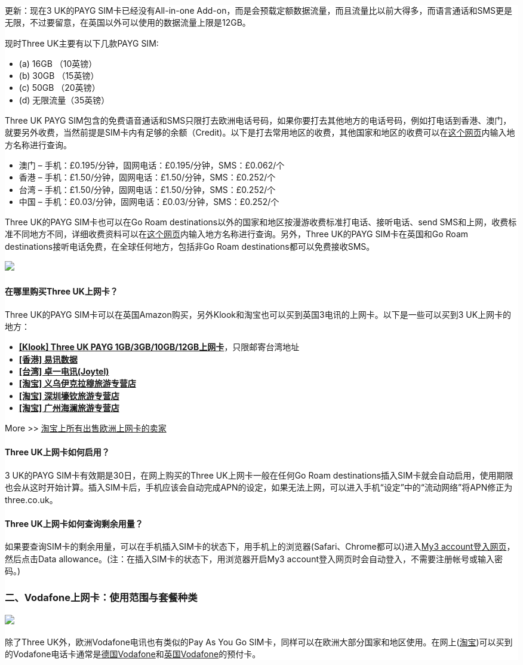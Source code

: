 更新：现在3 UK的PAYG SIM卡已经没有All-in-one Add-on，而是会预载定额数据流量，而且流量比以前大得多，而语言通话和SMS更是无限，不过要留意，在英国以外可以使用的数据流量上限是12GB。

现时Three UK主要有以下几款PAYG SIM:

*   (a) 16GB （10英镑）
*   (b) 30GB （15英镑）
*   (c) 50GB （20英镑）
*   (d) 无限流量（35英镑）

Three UK PAYG SIM包含的免费语音通话和SMS只限打去欧洲电话号码，如果你要打去其他地方的电话号码，例如打电话到香港、澳门，就要另外收费，当然前提是SIM卡内有足够的余额（Credit)。以下是打去常用地区的收费，其他国家和地区的收费可以在[这个网页](http://www.three.co.uk/Support/Roaming_and_international/Calling_and_texting_abroad_from_the_UK)内输入地方名称进行查询。

*   澳门 – 手机：£0.195/分钟，固网电话：£0.195/分钟，SMS：£0.062/个
*   香港 – 手机：£1.50/分钟，固网电话：£1.50/分钟，SMS：£0.252/个
*   台湾 – 手机：£1.50/分钟，固网电话：£1.50/分钟，SMS：£0.252/个
*   中国 – 手机：£0.03/分钟，固网电话：£0.03/分钟，SMS：£0.252/个

Three UK的PAYG SIM卡也可以在Go Roam destinations以外的国家和地区按漫游收费标准打电话、接听电话、send SMS和上网，收费标准不同地方不同，详细收费资料可以在[这个网页](http://www.three.co.uk/Support/Roaming_and_international/Roaming_abroad)内输入地方名称进行查询。另外，Three UK的PAYG SIM卡在英国和Go Roam destinations接听电话免费，在全球任何地方，包括非Go Roam destinations都可以免费接收SMS。

![](https://www.travelclassroom.net/wp-content/uploads/2017/07/Three-UK-SIM-Card_01.jpg)

#### 在哪里购买Three UK上网卡？

Three UK的PAYG SIM卡可以在英国Amazon购买，另外Klook和淘宝也可以买到英国3电讯的上网卡。以下是一些可以买到3 UK上网卡的地方：

*   [**\[Klook\] Three UK PAYG 1GB/3GB/10GB/12GB上网卡**](https://www.travelclassroom.net/klook/3uk-sim-tw)，只限邮寄台湾地址
*   [**\[香港\] 易讯数据**](https://www.travelclassroom.net/links/esondata)
*   [**\[台湾\] 卓一电讯(Joytel)**](https://www.travelclassroom.net/links/joytel-europe-sim)
*   [**\[淘宝\] 义乌伊克拉穆旅游专营店**](https://www.travelclassroom.net/taobao/3uk-sim-3)
*   [**\[淘宝\] 深圳壕钦旅游专营店**](https://www.travelclassroom.net/taobao/3uk-sim-4)
*   [**\[淘宝\] 广州海澜旅游专营店**](https://www.travelclassroom.net/taobao/3uk-sim-5)

More >\> [淘宝上所有出售欧洲上网卡的卖家](https://www.travelclassroom.net/taobao/eruope-sim-card)

#### Three UK上网卡如何启用？

3 UK的PAYG SIM卡有效期是30日，在网上购买的Three UK上网卡一般在任何Go Roam destinations插入SIM卡就会自动启用，使用期限也会从这时开始计算。插入SIM卡后，手机应该会自动完成APN的设定，如果无法上网，可以进入手机“设定”中的“流动网络”将APN修正为three.co.uk。

#### Three UK上网卡如何查询剩余用量？

如果要查询SIM卡的剩余用量，可以在手机插入SIM卡的状态下，用手机上的浏览器(Safari、Chrome都可以)进入[My3 account登入网页](https://www.three.co.uk/My3Account/Login)，然后点击Data allowance。(注：在插入SIM卡的状态下，用浏览器开启My3 account登入网页时会自动登入，不需要注册帐号或输入密码。)

### 二、Vodafone上网卡：使用范围与套餐种类

![](https://www.travelclassroom.net/wp-content/uploads/2017/07/Vodafone-SIM.jpg)

除了Three UK外，欧洲Vodafone电讯也有类似的Pay As You Go SIM卡，同样可以在欧洲大部分国家和地区使用。在网上([淘宝](https://www.travelclassroom.net/taobao/eruope-sim-card))可以买到的Vodafone电话卡通常是[德国Vodafone](https://www.vodafone.de/freikarten/)和[英国Vodafone](https://www.vodafone.co.uk/mobile/best-sim-only-deals/pay-as-you-go-sim)的预付卡。
